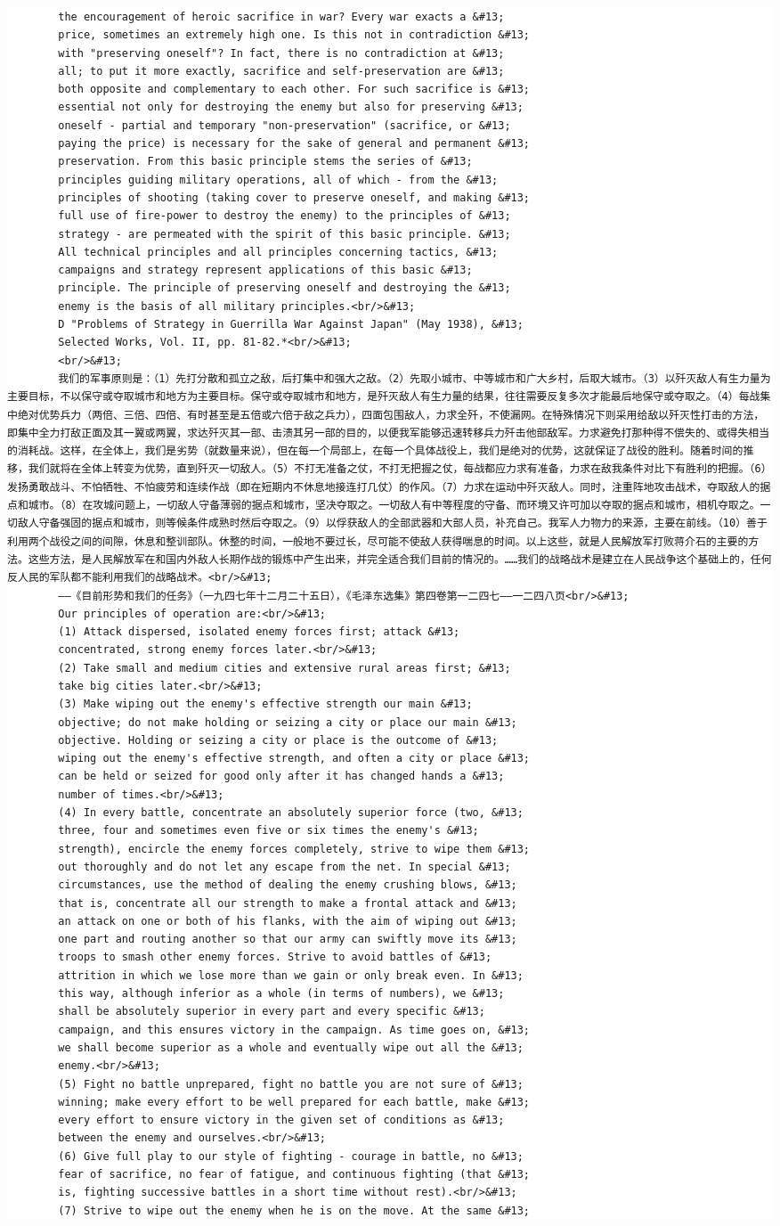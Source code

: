 			the encouragement of heroic sacrifice in war? Every war exacts a &#13;
			price, sometimes an extremely high one. Is this not in contradiction &#13;
			with "preserving oneself"? In fact, there is no contradiction at &#13;
			all; to put it more exactly, sacrifice and self-preservation are &#13;
			both opposite and complementary to each other. For such sacrifice is &#13;
			essential not only for destroying the enemy but also for preserving &#13;
			oneself - partial and temporary "non-preservation" (sacrifice, or &#13;
			paying the price) is necessary for the sake of general and permanent &#13;
			preservation. From this basic principle stems the series of &#13;
			principles guiding military operations, all of which - from the &#13;
			principles of shooting (taking cover to preserve oneself, and making &#13;
			full use of fire-power to destroy the enemy) to the principles of &#13;
			strategy - are permeated with the spirit of this basic principle. &#13;
			All technical principles and all principles concerning tactics, &#13;
			campaigns and strategy represent applications of this basic &#13;
			principle. The principle of preserving oneself and destroying the &#13;
			enemy is the basis of all military principles.<br/>&#13;
			D "Problems of Strategy in Guerrilla War Against Japan" (May 1938), &#13;
			Selected Works, Vol. II, pp. 81-82.*<br/>&#13;
			<br/>&#13;
			我们的军事原则是：（1）先打分散和孤立之敌，后打集中和强大之敌。（2）先取小城市、中等城市和广大乡村，后取大城市。（3）以歼灭敌人有生力量为主要目标，不以保守或夺取城市和地方为主要目标。保守或夺取城市和地方，是歼灭敌人有生力量的结果，往往需要反复多次才能最后地保守或夺取之。（4）每战集中绝对优势兵力（两倍、三倍、四倍、有时甚至是五倍或六倍于敌之兵力），四面包围敌人，力求全歼，不使漏网。在特殊情况下则采用给敌以歼灭性打击的方法，即集中全力打敌正面及其一翼或两翼，求达歼灭其一部、击溃其另一部的目的，以便我军能够迅速转移兵力歼击他部敌军。力求避免打那种得不偿失的、或得失相当的消耗战。这样，在全体上，我们是劣势（就数量来说），但在每一个局部上，在每一个具体战役上，我们是绝对的优势，这就保证了战役的胜利。随着时间的推移，我们就将在全体上转变为优势，直到歼灭一切敌人。（5）不打无准备之仗，不打无把握之仗，每战都应力求有准备，力求在敌我条件对比下有胜利的把握。（6）发扬勇敢战斗、不怕牺牲、不怕疲劳和连续作战（即在短期内不休息地接连打几仗）的作风。（7）力求在运动中歼灭敌人。同时，注重阵地攻击战术，夺取敌人的据点和城市。（8）在攻城问题上，一切敌人守备薄弱的据点和城市，坚决夺取之。一切敌人有中等程度的守备、而环境又许可加以夺取的据点和城市，相机夺取之。一切敌人守备强固的据点和城市，则等候条件成熟时然后夺取之。（9）以俘获敌人的全部武器和大部人员，补充自己。我军人力物力的来源，主要在前线。（10）善于利用两个战役之间的间隙，休息和整训部队。休整的时间，一般地不要过长，尽可能不使敌人获得喘息的时间。以上这些，就是人民解放军打败蒋介石的主要的方法。这些方法，是人民解放军在和国内外敌人长期作战的锻炼中产生出来，并完全适合我们目前的情况的。……我们的战略战术是建立在人民战争这个基础上的，任何反人民的军队都不能利用我们的战略战术。<br/>&#13;
			――《目前形势和我们的任务》（一九四七年十二月二十五日），《毛泽东选集》第四卷第一二四七――一二四八页<br/>&#13;
			Our principles of operation are:<br/>&#13;
			(1) Attack dispersed, isolated enemy forces first; attack &#13;
			concentrated, strong enemy forces later.<br/>&#13;
			(2) Take small and medium cities and extensive rural areas first; &#13;
			take big cities later.<br/>&#13;
			(3) Make wiping out the enemy's effective strength our main &#13;
			objective; do not make holding or seizing a city or place our main &#13;
			objective. Holding or seizing a city or place is the outcome of &#13;
			wiping out the enemy's effective strength, and often a city or place &#13;
			can be held or seized for good only after it has changed hands a &#13;
			number of times.<br/>&#13;
			(4) In every battle, concentrate an absolutely superior force (two, &#13;
			three, four and sometimes even five or six times the enemy's &#13;
			strength), encircle the enemy forces completely, strive to wipe them &#13;
			out thoroughly and do not let any escape from the net. In special &#13;
			circumstances, use the method of dealing the enemy crushing blows, &#13;
			that is, concentrate all our strength to make a frontal attack and &#13;
			an attack on one or both of his flanks, with the aim of wiping out &#13;
			one part and routing another so that our army can swiftly move its &#13;
			troops to smash other enemy forces. Strive to avoid battles of &#13;
			attrition in which we lose more than we gain or only break even. In &#13;
			this way, although inferior as a whole (in terms of numbers), we &#13;
			shall be absolutely superior in every part and every specific &#13;
			campaign, and this ensures victory in the campaign. As time goes on, &#13;
			we shall become superior as a whole and eventually wipe out all the &#13;
			enemy.<br/>&#13;
			(5) Fight no battle unprepared, fight no battle you are not sure of &#13;
			winning; make every effort to be well prepared for each battle, make &#13;
			every effort to ensure victory in the given set of conditions as &#13;
			between the enemy and ourselves.<br/>&#13;
			(6) Give full play to our style of fighting - courage in battle, no &#13;
			fear of sacrifice, no fear of fatigue, and continuous fighting (that &#13;
			is, fighting successive battles in a short time without rest).<br/>&#13;
			(7) Strive to wipe out the enemy when he is on the move. At the same &#13;